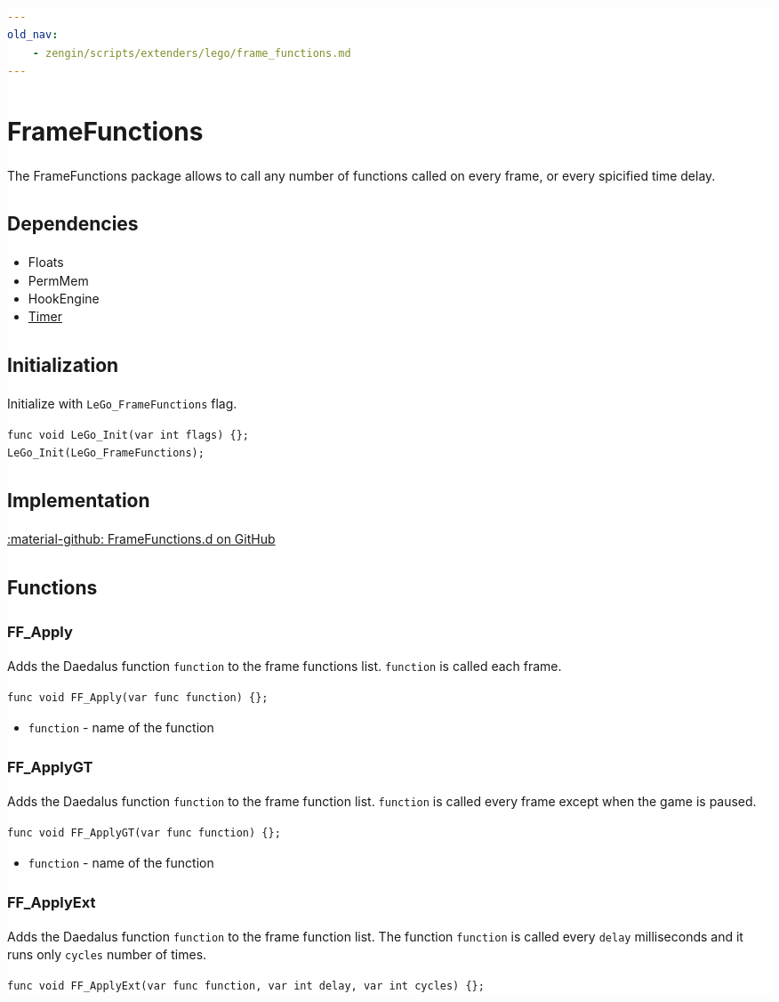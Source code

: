 ```yaml
---
old_nav:
    - zengin/scripts/extenders/lego/frame_functions.md
---
```

# FrameFunctions
The FrameFunctions package allows to call any number of functions called on every frame, or every spicified time delay.

## Dependencies

- Floats
- PermMem
- HookEngine
- [Timer](timer.md)

## Initialization
Initialize with `LeGo_FrameFunctions` flag.
```dae
func void LeGo_Init(var int flags) {};
LeGo_Init(LeGo_FrameFunctions);
```
## Implementation
[:material-github: FrameFunctions.d on GitHub](https://github.com/Lehona/LeGo/blob/dev/FrameFunctions.d)

## Functions

### FF_Apply
Adds the Daedalus function `function` to the frame functions list. `function` is called each frame.
```dae
func void FF_Apply(var func function) {};
```

- `function` - name of the function

### FF_ApplyGT
Adds the Daedalus function `function` to the frame function list. `function` is called every frame except when the game is paused.
```dae
func void FF_ApplyGT(var func function) {};
```

- `function` - name of the function

### FF_ApplyExt
Adds the Daedalus function `function` to the frame function list. The function `function` is called every `delay` milliseconds and it runs only `cycles` number of times.
```dae
func void FF_ApplyExt(var func function, var int delay, var int cycles) {};
```
